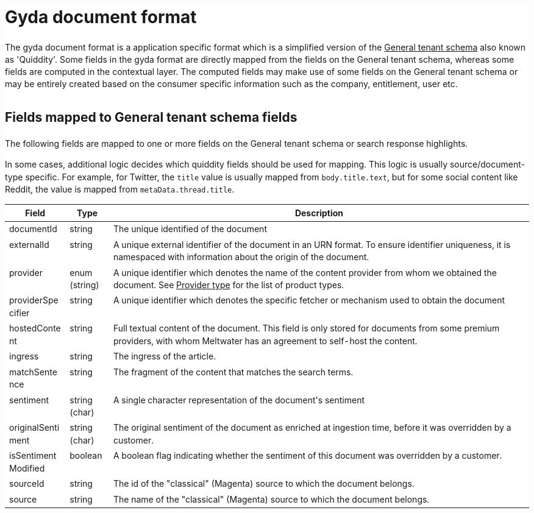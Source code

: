 # Gyda document format
The gyda document format is a application specific format which is a simplified version of the [General tenant schema](https://backstage.meltwater.io/docs/default/Component/mi-information-model/dataset/fields/) also known as 'Quiddity'. Some fields in the gyda format are directly mapped from the fields on the General tenant schema, whereas some fields are computed in the contextual layer. The computed
fields may make use of some fields on the General tenant schema or may be entirely created based on the consumer specific information such as the company, entitlement, user etc.

## Fields mapped to General tenant schema fields

The following fields are mapped to one or more fields on the General tenant schema or search response highlights. 

In some cases, additional logic decides which quiddity fields should be used for mapping. This logic is usually source/document-type specific. For example, for Twitter, the `title` value is usually mapped from `body.title.text`, but for some social content like Reddit, the value is mapped from `metaData.thread.title`.

| Field                    | Type                        | Description                                                                                                                                                                                                                                                                |
|--------------------------|-----------------------------|----------------------------------------------------------------------------------------------------------------------------------------------------------------------------------------------------------------------------------------------------------------------------|
| documentId               | string                      | The unique identified of the document                                                                                                                                                                                                                                      |
| externalId               | string                      | A unique external identifier of the document in an URN format. To ensure identifier uniqueness, it is namespaced with information about the origin of the document.                                                                                                        |
| provider                 | enum (string)               | A unique identifier which denotes the name of the content provider from whom we obtained the document. See [Provider type](https://backstage.meltwater.io/docs/default/component/mi-information-model/dataset/fields/source/#provider-type) for the list of product types. |
| providerSpecifier        | string                      | A unique identifier which denotes the specific fetcher or mechanism used to obtain the document                                                                                                                                                                            |
| hostedContent            | string                      | Full textual content of the document. This field is only stored for documents from some premium providers, with whom Meltwater has an agreement to self-host the content.                                                                                                  |
| ingress                  | string                      | The ingress of the article.                                                                                                                                                                                                                                                |
| matchSentence            | string                      | The fragment of the content that matches the search terms.                                                                                                                                                                                                                 |
| sentiment                | string (char)               | A single character representation of the document's sentiment                                                                                                                                                                                                              |
| originalSentiment        | string (char)               | The original sentiment of the document as enriched at ingestion time, before it was overridden by a customer.                                                                                                                                                              |
| isSentimentModified      | boolean                     | A boolean flag indicating whether the sentiment of this document was overridden by a customer.                                                                                                                                                                             |
| sourceId                 | string                      | The id of the "classical" (Magenta) source to which the document belongs.                                                                                                                                                                                                  |
| source                   | string                      | The name of the "classical" (Magenta) source to which the document belongs.                                                                                                                                                                                                |